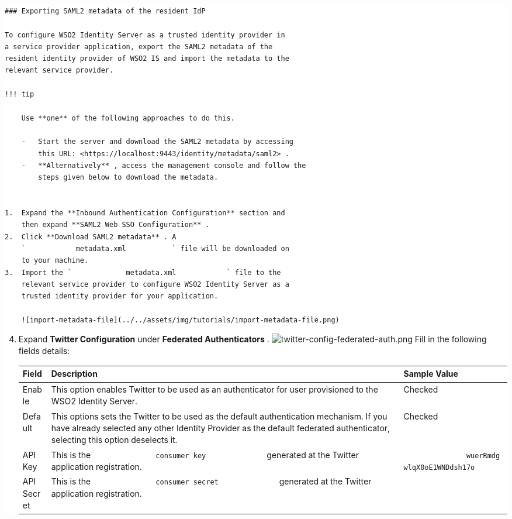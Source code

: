 
    ### Exporting SAML2 metadata of the resident IdP

    To configure WSO2 Identity Server as a trusted identity provider in
    a service provider application, export the SAML2 metadata of the
    resident identity provider of WSO2 IS and import the metadata to the
    relevant service provider.

    !!! tip
    
        Use **one** of the following approaches to do this.
    
        -   Start the server and download the SAML2 metadata by accessing
            this URL: <https://localhost:9443/identity/metadata/saml2> .
        -   **Alternatively** , access the management console and follow the
            steps given below to download the metadata.
    

    1.  Expand the **Inbound Authentication Configuration** section and
        then expand **SAML2 Web SSO Configuration** .
    2.  Click **Download SAML2 metadata** . A
        `            metadata.xml           ` file will be downloaded on
        to your machine.
    3.  Import the `             metadata.xml            ` file to the
        relevant service provider to configure WSO2 Identity Server as a
        trusted identity provider for your application.

        ![import-metadata-file](../../assets/img/tutorials/import-metadata-file.png)

4.  Expand **Twitter Configuration** under **Federated Authenticators**
    . ![twitter-config-federated-auth.png](../../assets/img/tutorials/twitter-config-federated-auth.png) 
    Fill in the following fields details:

    <table>
    <thead>
    <tr class="header">
    <th>Field</th>
    <th>Description</th>
    <th>Sample Value</th>
    </tr>
    </thead>
    <tbody>
    <tr class="odd">
    <td>Enable</td>
    <td>This option enables Twitter to be used as an authenticator for user provisioned to the WSO2 Identity Server.</td>
    <td>Checked</td>
    </tr>
    <tr class="even">
    <td>Default</td>
    <td>This options sets the Twitter to be used as the default authentication mechanism. If you have already selected any other Identity Provider as the default federated authenticator, selecting this option deselects it.</td>
    <td>Checked</td>
    </tr>
    <tr class="odd">
    <td>API Key</td>
    <td>This is the <code>               consumer key              </code> generated at the Twitter application registration.</td>
    <td><code>               wuerRmdgwlqX0oE1WNDdsh17o              </code></td>
    </tr>
    <tr class="even">
    <td>API Secret</td>
    <td>This is the <code>               consumer secret              </code> generated at the Twitter application registration.</td>
    <td><div class="row">